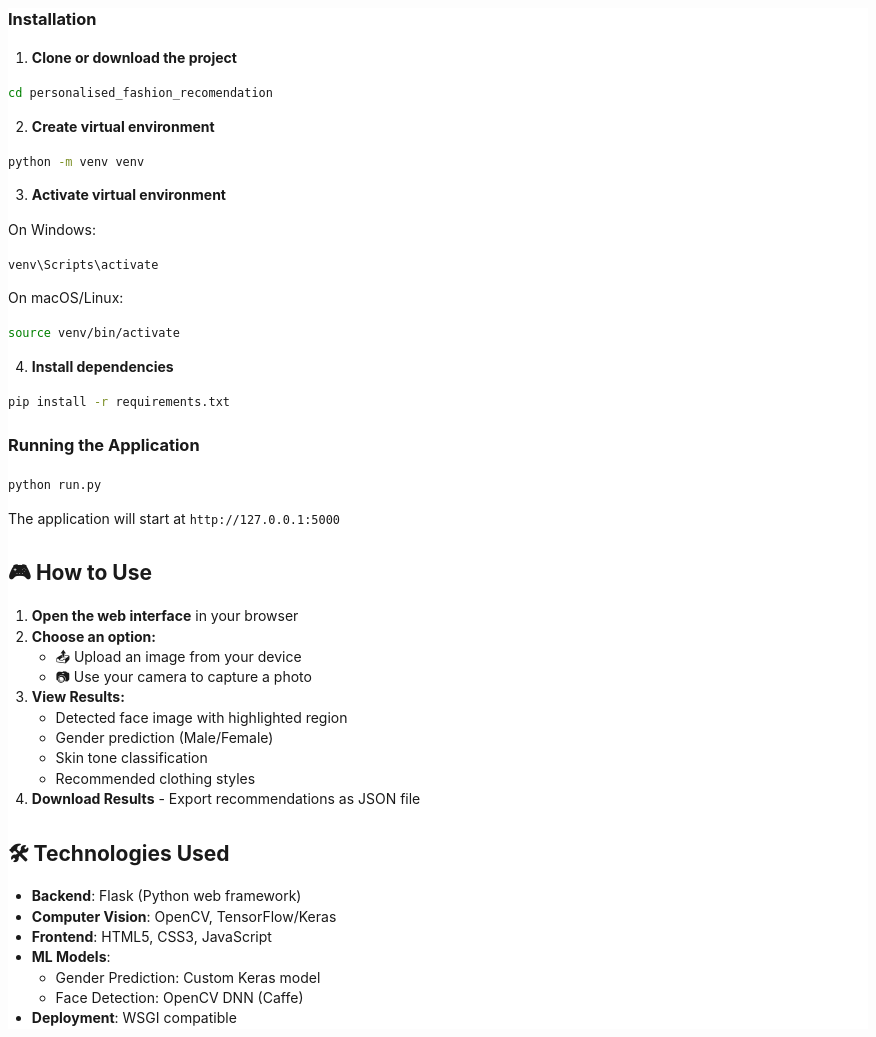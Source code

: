 ### Installation

1. **Clone or download the project**
```bash
cd personalised_fashion_recomendation
```

2. **Create virtual environment**
```bash
python -m venv venv
```

3. **Activate virtual environment**

On Windows:
```bash
venv\Scripts\activate
```

On macOS/Linux:
```bash
source venv/bin/activate
```

4. **Install dependencies**
```bash
pip install -r requirements.txt
```

### Running the Application

```bash
python run.py
```

The application will start at `http://127.0.0.1:5000`

## 🎮 How to Use

1. **Open the web interface** in your browser
2. **Choose an option:**
   - 📤 Upload an image from your device
   - 📷 Use your camera to capture a photo
3. **View Results:**
   - Detected face image with highlighted region
   - Gender prediction (Male/Female)
   - Skin tone classification
   - Recommended clothing styles
4. **Download Results** - Export recommendations as JSON file

## 🛠️ Technologies Used

- **Backend**: Flask (Python web framework)
- **Computer Vision**: OpenCV, TensorFlow/Keras
- **Frontend**: HTML5, CSS3, JavaScript
- **ML Models**: 
  - Gender Prediction: Custom Keras model
  - Face Detection: OpenCV DNN (Caffe)
- **Deployment**: WSGI compatible
